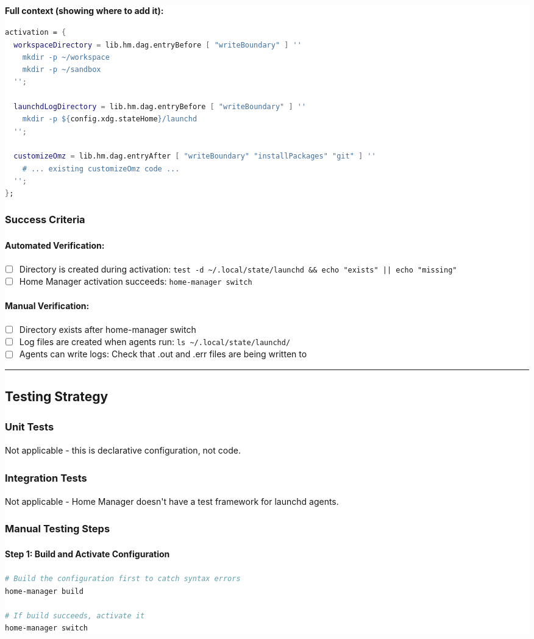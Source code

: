 **Full context (showing where to add it):**

```nix
activation = {
  workspaceDirectory = lib.hm.dag.entryBefore [ "writeBoundary" ] ''
    mkdir -p ~/workspace
    mkdir -p ~/sandbox
  '';

  launchdLogDirectory = lib.hm.dag.entryBefore [ "writeBoundary" ] ''
    mkdir -p ${config.xdg.stateHome}/launchd
  '';

  customizeOmz = lib.hm.dag.entryAfter [ "writeBoundary" "installPackages" "git" ] ''
    # ... existing customizeOmz code ...
  '';
};
```

### Success Criteria

#### Automated Verification:
- [ ] Directory is created during activation: `test -d ~/.local/state/launchd && echo "exists" || echo "missing"`
- [ ] Home Manager activation succeeds: `home-manager switch`

#### Manual Verification:
- [ ] Directory exists after home-manager switch
- [ ] Log files are created when agents run: `ls ~/.local/state/launchd/`
- [ ] Agents can write logs: Check that .out and .err files are being written to

---

## Testing Strategy

### Unit Tests
Not applicable - this is declarative configuration, not code.

### Integration Tests
Not applicable - Home Manager doesn't have a test framework for launchd agents.

### Manual Testing Steps

#### Step 1: Build and Activate Configuration
```bash
# Build the configuration first to catch syntax errors
home-manager build

# If build succeeds, activate it
home-manager switch
```

